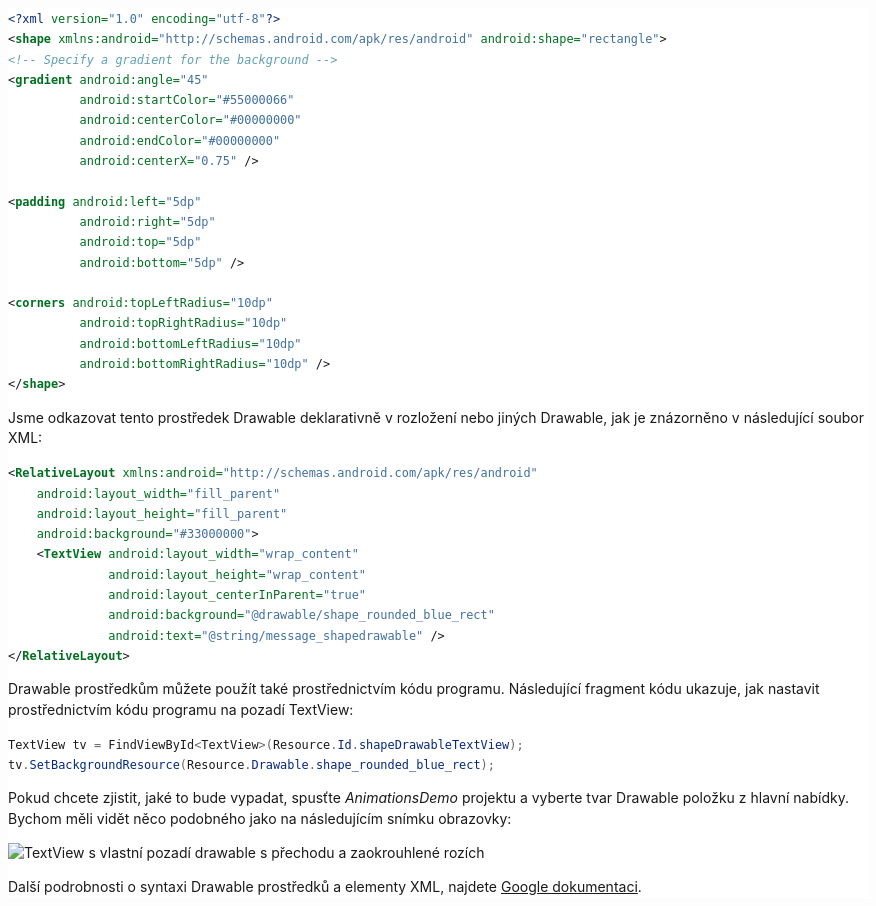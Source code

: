 ```xml
<?xml version="1.0" encoding="utf-8"?>
<shape xmlns:android="http://schemas.android.com/apk/res/android" android:shape="rectangle">
<!-- Specify a gradient for the background -->
<gradient android:angle="45"
          android:startColor="#55000066"
          android:centerColor="#00000000"
          android:endColor="#00000000"
          android:centerX="0.75" />

<padding android:left="5dp"
          android:right="5dp"
          android:top="5dp"
          android:bottom="5dp" />

<corners android:topLeftRadius="10dp"
          android:topRightRadius="10dp"
          android:bottomLeftRadius="10dp"
          android:bottomRightRadius="10dp" />
</shape>
```

Jsme odkazovat tento prostředek Drawable deklarativně v rozložení nebo jiných Drawable, jak je znázorněno v následující soubor XML:

```xml
<RelativeLayout xmlns:android="http://schemas.android.com/apk/res/android"
    android:layout_width="fill_parent"
    android:layout_height="fill_parent"
    android:background="#33000000">
    <TextView android:layout_width="wrap_content"
              android:layout_height="wrap_content"
              android:layout_centerInParent="true"
              android:background="@drawable/shape_rounded_blue_rect"
              android:text="@string/message_shapedrawable" />
</RelativeLayout>
```

Drawable prostředkům můžete použít také prostřednictvím kódu programu. Následující fragment kódu ukazuje, jak nastavit prostřednictvím kódu programu na pozadí TextView:

```csharp
TextView tv = FindViewById<TextView>(Resource.Id.shapeDrawableTextView);
tv.SetBackgroundResource(Resource.Drawable.shape_rounded_blue_rect);
```

Pokud chcete zjistit, jaké to bude vypadat, spusťte *AnimationsDemo* projektu a vyberte tvar Drawable položku z hlavní nabídky. Bychom měli vidět něco podobného jako na následujícím snímku obrazovky:

![TextView s vlastní pozadí drawable s přechodu a zaokrouhlené rozích](graphics-and-animation-images/image1.png)

Další podrobnosti o syntaxi Drawable prostředků a elementy XML, najdete [Google dokumentaci](http://developer.android.com/guide/topics/resources/drawable-resource.html#Shape).

<a name="Using the Canvas Drawing API" />
